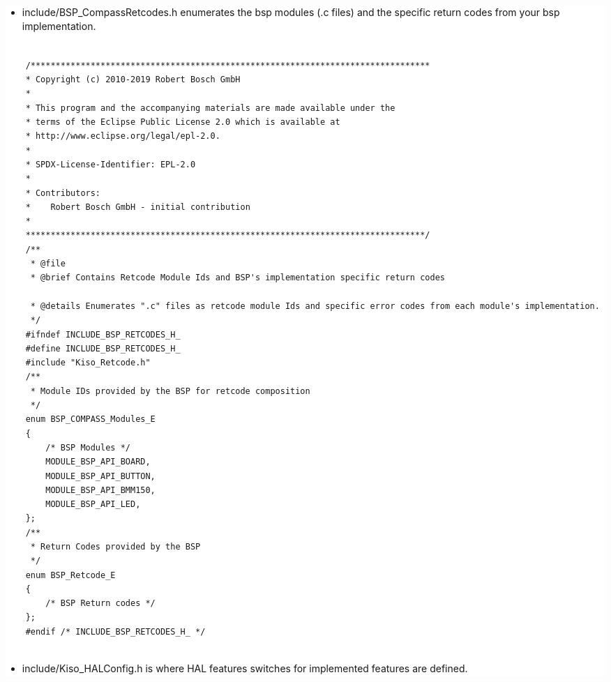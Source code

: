 
  * include/BSP_CompassRetcodes.h enumerates the bsp modules (.c files) and the specific return codes from your bsp implementation.
~~~~

    /********************************************************************************
    * Copyright (c) 2010-2019 Robert Bosch GmbH
    *
    * This program and the accompanying materials are made available under the
    * terms of the Eclipse Public License 2.0 which is available at
    * http://www.eclipse.org/legal/epl-2.0.
    *
    * SPDX-License-Identifier: EPL-2.0
    *
    * Contributors:
    *    Robert Bosch GmbH - initial contribution
    *
    ********************************************************************************/
    /**
     * @file
     * @brief Contains Retcode Module Ids and BSP's implementation specific return codes

     * @details Enumerates ".c" files as retcode module Ids and specific error codes from each module's implementation.
     */
    #ifndef INCLUDE_BSP_RETCODES_H_
    #define INCLUDE_BSP_RETCODES_H_
    #include "Kiso_Retcode.h"
    /**
     * Module IDs provided by the BSP for retcode composition
     */
    enum BSP_COMPASS_Modules_E
    {
        /* BSP Modules */
        MODULE_BSP_API_BOARD,
        MODULE_BSP_API_BUTTON,
        MODULE_BSP_API_BMM150,
        MODULE_BSP_API_LED,
    };
    /**
     * Return Codes provided by the BSP
     */
    enum BSP_Retcode_E
    {
        /* BSP Return codes */
    };
    #endif /* INCLUDE_BSP_RETCODES_H_ */


~~~~
  * include/Kiso_HALConfig.h is where HAL features switches for implemented features are defined.
